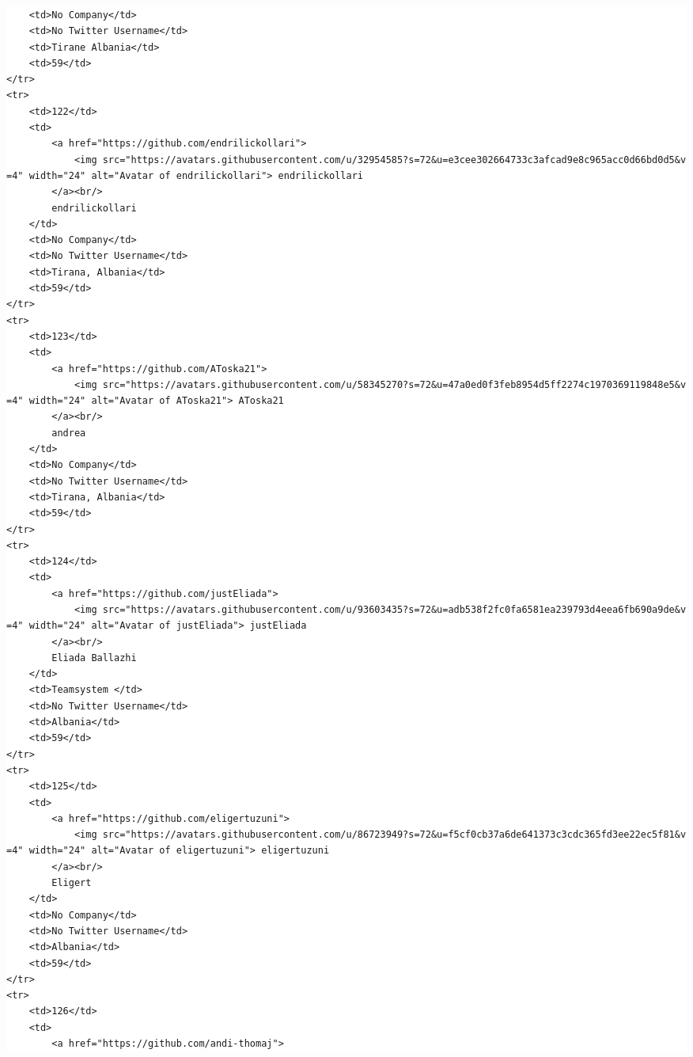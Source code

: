 		<td>No Company</td>
		<td>No Twitter Username</td>
		<td>Tirane Albania</td>
		<td>59</td>
	</tr>
	<tr>
		<td>122</td>
		<td>
			<a href="https://github.com/endrilickollari">
				<img src="https://avatars.githubusercontent.com/u/32954585?s=72&u=e3cee302664733c3afcad9e8c965acc0d66bd0d5&v=4" width="24" alt="Avatar of endrilickollari"> endrilickollari
			</a><br/>
			endrilickollari
		</td>
		<td>No Company</td>
		<td>No Twitter Username</td>
		<td>Tirana, Albania</td>
		<td>59</td>
	</tr>
	<tr>
		<td>123</td>
		<td>
			<a href="https://github.com/AToska21">
				<img src="https://avatars.githubusercontent.com/u/58345270?s=72&u=47a0ed0f3feb8954d5ff2274c1970369119848e5&v=4" width="24" alt="Avatar of AToska21"> AToska21
			</a><br/>
			andrea
		</td>
		<td>No Company</td>
		<td>No Twitter Username</td>
		<td>Tirana, Albania</td>
		<td>59</td>
	</tr>
	<tr>
		<td>124</td>
		<td>
			<a href="https://github.com/justEliada">
				<img src="https://avatars.githubusercontent.com/u/93603435?s=72&u=adb538f2fc0fa6581ea239793d4eea6fb690a9de&v=4" width="24" alt="Avatar of justEliada"> justEliada
			</a><br/>
			Eliada Ballazhi
		</td>
		<td>Teamsystem </td>
		<td>No Twitter Username</td>
		<td>Albania</td>
		<td>59</td>
	</tr>
	<tr>
		<td>125</td>
		<td>
			<a href="https://github.com/eligertuzuni">
				<img src="https://avatars.githubusercontent.com/u/86723949?s=72&u=f5cf0cb37a6de641373c3cdc365fd3ee22ec5f81&v=4" width="24" alt="Avatar of eligertuzuni"> eligertuzuni
			</a><br/>
			Eligert
		</td>
		<td>No Company</td>
		<td>No Twitter Username</td>
		<td>Albania</td>
		<td>59</td>
	</tr>
	<tr>
		<td>126</td>
		<td>
			<a href="https://github.com/andi-thomaj">